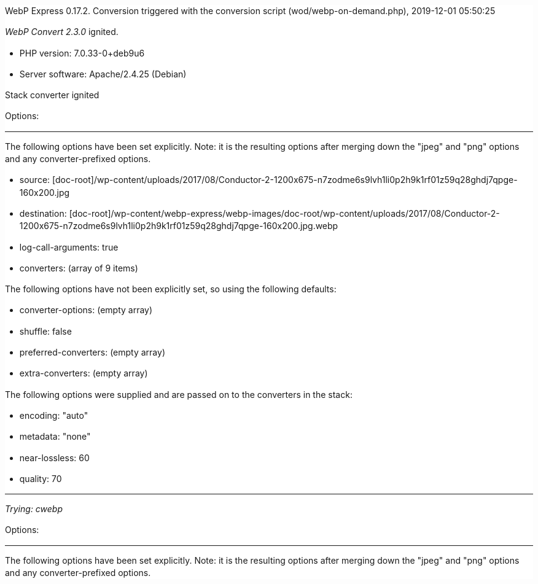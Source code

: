 WebP Express 0.17.2. Conversion triggered with the conversion script (wod/webp-on-demand.php), 2019-12-01 05:50:25


*WebP Convert 2.3.0*  ignited.

- PHP version: 7.0.33-0+deb9u6

- Server software: Apache/2.4.25 (Debian)


Stack converter ignited


Options:

------------

The following options have been set explicitly. Note: it is the resulting options after merging down the "jpeg" and "png" options and any converter-prefixed options.

- source: [doc-root]/wp-content/uploads/2017/08/Conductor-2-1200x675-n7zodme6s9lvh1li0p2h9k1rf01z59q28ghdj7qpge-160x200.jpg

- destination: [doc-root]/wp-content/webp-express/webp-images/doc-root/wp-content/uploads/2017/08/Conductor-2-1200x675-n7zodme6s9lvh1li0p2h9k1rf01z59q28ghdj7qpge-160x200.jpg.webp

- log-call-arguments: true

- converters: (array of 9 items)


The following options have not been explicitly set, so using the following defaults:

- converter-options: (empty array)

- shuffle: false

- preferred-converters: (empty array)

- extra-converters: (empty array)


The following options were supplied and are passed on to the converters in the stack:

- encoding: "auto"

- metadata: "none"

- near-lossless: 60

- quality: 70

------------



*Trying: cwebp* 


Options:

------------

The following options have been set explicitly. Note: it is the resulting options after merging down the "jpeg" and "png" options and any converter-prefixed options.

